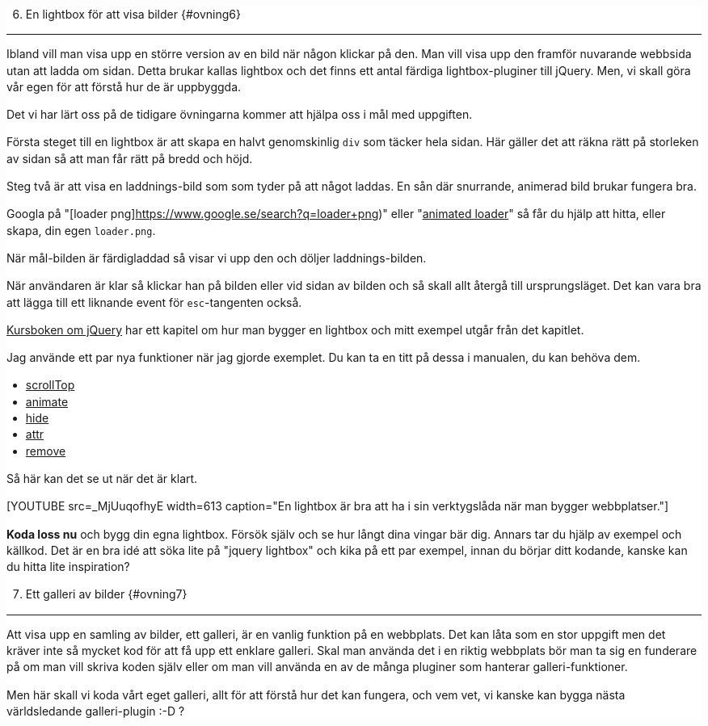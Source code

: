 

6. En lightbox för att visa bilder {#ovning6}
---------------------------------------------------

Ibland vill man visa upp en större version av en bild när någon klickar på den. Man vill visa upp den framför nuvarande webbsida utan att ladda om sidan. Detta brukar kallas lightbox och det finns ett antal färdiga lightbox-pluginer till jQuery. Men, vi skall göra vår egen för att förstå hur de är uppbyggda.

Det vi har lärt oss på de tidigare övningarna kommer att hjälpa oss i mål med uppgiften.

Första steget till en lightbox är att skapa en halvt genomskinlig `div` som täcker hela sidan. Här gäller det att räkna rätt på storleken av sidan så att man får rätt på bredd och höjd.

Steg två är att visa en laddnings-bild som som tyder på att något laddas. En sån där snurrande, animerad bild brukar fungera bra. 

Googla på "[loader png]https://www.google.se/search?q=loader+png)" eller "[animated loader](https://www.google.se/search?q=animated+loader)" så får du hjälp att hitta, eller skapa, din egen `loader.png`.  

När mål-bilden är färdigladdad så visar vi upp den och döljer laddnings-bilden.

När användaren är klar så klickar han på bilden eller vid sidan av bilden och så skall allt återgå till ursprungsläget. Det kan vara bra att lägga till ett liknande event för `esc`-tangenten också.

[Kursboken om jQuery](kunskap/boken-jquery-novice-to-ninja) har ett kapitel om hur man bygger en lightbox och mitt exempel utgår från det kapitlet.

Jag använde ett par nya funktioner när jag gjorde exemplet. Du kan ta en titt på dessa i manualen, du kan behöva dem.

* [scrollTop](http://api.jquery.com/scrollTop/)
* [animate](http://api.jquery.com/animate/)
* [hide](http://api.jquery.com/hide/)
* [attr](http://api.jquery.com/attr/)
* [remove](http://api.jquery.com/remove/)

Så här kan det se ut när det är klart.

[YOUTUBE src=_MjUuqofhyE width=613 caption="En lightbox är bra att ha i sin verktygslåda när man bygger webbplatser."]

**Koda loss nu** och bygg din egna lightbox. Försök själv och se hur långt dina vingar bär dig. Annars tar du hjälp av exempel och källkod. Det är en bra idé att söka lite på "jquery lightbox" och kika på ett par exempel, innan du börjar ditt kodande, kanske kan du hitta lite inspiration?



7. Ett galleri av bilder {#ovning7}
---------------------------------------------------

Att visa upp en samling av bilder, ett galleri, är en vanlig funktion på en webbplats. Det kan låta som en stor uppgift men det kräver inte så mycket kod för att få upp ett enklare  galleri. Skal man använda det i en riktig webbplats bör man ta sig en funderare på om man vill skriva koden själv eller om man vill använda en av de många pluginer som hanterar galleri-funktioner. 

Men här skall vi koda vårt eget galleri, allt för att förstå hur det kan fungera, och vem vet, vi kanske kan bygga nästa världsledande galleri-plugin :-D ?

